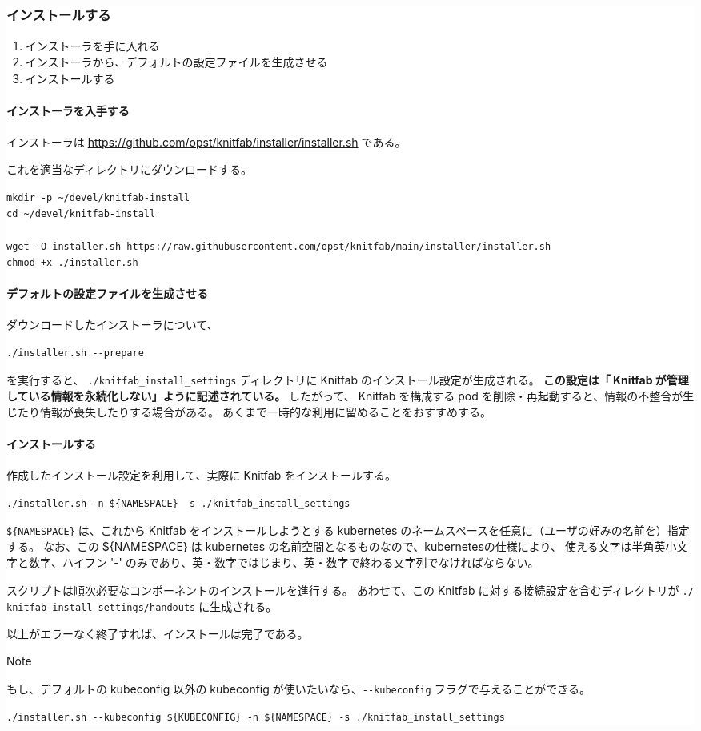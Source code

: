 ### インストールする

1. インストーラを手に入れる
2. インストーラから、デフォルトの設定ファイルを生成させる
3. インストールする

#### インストーラを入手する

インストーラは https://github.com/opst/knitfab/installer/installer.sh である。

これを適当なディレクトリにダウンロードする。

```
mkdir -p ~/devel/knitfab-install
cd ~/devel/knitfab-install

wget -O installer.sh https://raw.githubusercontent.com/opst/knitfab/main/installer/installer.sh
chmod +x ./installer.sh
```

#### デフォルトの設定ファイルを生成させる

ダウンロードしたインストーラについて、

```
./installer.sh --prepare
```

を実行すると、 `./knitfab_install_settings` ディレクトリに Knitfab のインストール設定が生成される。
**この設定は「 Knitfab が管理している情報を永続化しない」ように記述されている。**
したがって、 Knitfab を構成する pod を削除・再起動すると、情報の不整合が生じたり情報が喪失したりする場合がある。
あくまで一時的な利用に留めることをおすすめする。

#### インストールする

作成したインストール設定を利用して、実際に Knitfab をインストールする。

```
./installer.sh -n ${NAMESPACE} -s ./knitfab_install_settings
```

`${NAMESPACE}` は、これから Knitfab をインストールしようとする kubernetes のネームスペースを任意に（ユーザの好みの名前を）指定する。
なお、この ${NAMESPACE} は kubernetes の名前空間となるものなので、kubernetesの仕様により、
使える文字は半角英小文字と数字、ハイフン '-' のみであり、英・数字ではじまり、英・数字で終わる文字列でなければならない。

スクリプトは順次必要なコンポーネントのインストールを進行する。
あわせて、この Knitfab に対する接続設定を含むディレクトリが `./knitfab_install_settings/handouts` に生成される。

以上がエラーなく終了すれば、インストールは完了である。

> [!Note]
>
> もし、デフォルトの kubeconfig 以外の kubeconfig が使いたいなら、`--kubeconfig` フラグで与えることができる。
>
> ```
> ./installer.sh --kubeconfig ${KUBECONFIG} -n ${NAMESPACE} -s ./knitfab_install_settings
> ```
